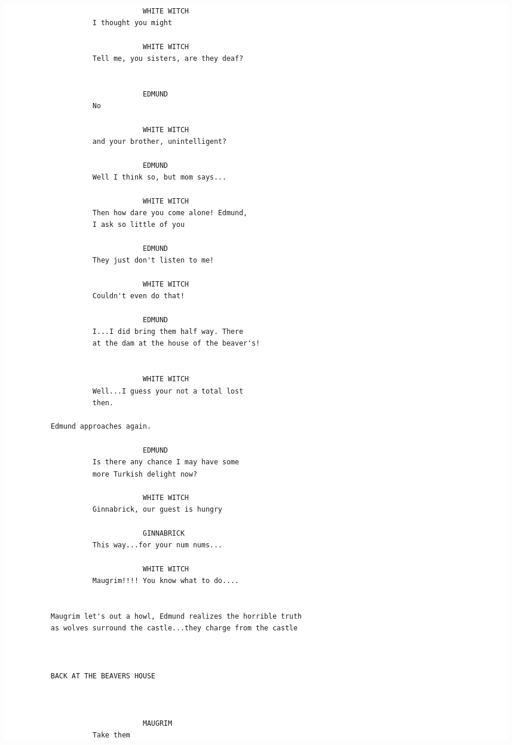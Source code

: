                                      WHITE WITCH
                         I thought you might

                                     WHITE WITCH
                         Tell me, you sisters, are they deaf?
 
                         
                                     EDMUND
                         No

                                     WHITE WITCH
                         and your brother, unintelligent?

                                     EDMUND
                         Well I think so, but mom says...

                                     WHITE WITCH
                         Then how dare you come alone! Edmund, 
                         I ask so little of you
 
                                     EDMUND
                         They just don't listen to me!

                                     WHITE WITCH
                         Couldn't even do that!

                                     EDMUND
                         I...I did bring them half way. There 
                         at the dam at the house of the beaver's!
 
                         
                                     WHITE WITCH
                         Well...I guess your not a total lost 
                         then.
 
               Edmund approaches again.

                                     EDMUND
                         Is there any chance I may have some 
                         more Turkish delight now?
 
                                     WHITE WITCH
                         Ginnabrick, our guest is hungry

                                     GINNABRICK
                         This way...for your num nums...

                                     WHITE WITCH
                         Maugrim!!!! You know what to do....
 
                         
               Maugrim let's out a howl, Edmund realizes the horrible truth 
               as wolves surround the castle...they charge from the castle
 
               

               BACK AT THE BEAVERS HOUSE



                                     MAUGRIM
                         Take them
